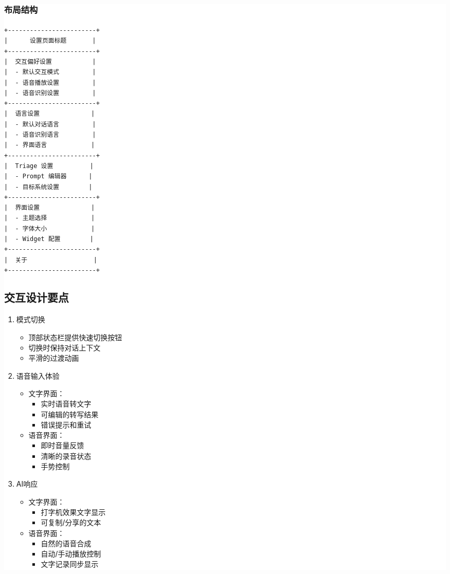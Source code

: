 ### 布局结构
```
+------------------------+
|      设置页面标题       |
+------------------------+
|  交互偏好设置           |
|  - 默认交互模式         |
|  - 语音播放设置         |
|  - 语音识别设置         |
+------------------------+
|  语言设置              |
|  - 默认对话语言         |
|  - 语音识别语言         |
|  - 界面语言            |
+------------------------+
|  Triage 设置          |
|  - Prompt 编辑器      |
|  - 目标系统设置        |
+------------------------+
|  界面设置              |
|  - 主题选择            |
|  - 字体大小            |
|  - Widget 配置        |
+------------------------+
|  关于                  |
+------------------------+
```

## 交互设计要点

1. 模式切换
   - 顶部状态栏提供快速切换按钮
   - 切换时保持对话上下文
   - 平滑的过渡动画

2. 语音输入体验
   - 文字界面：
     - 实时语音转文字
     - 可编辑的转写结果
     - 错误提示和重试
   - 语音界面：
     - 即时音量反馈
     - 清晰的录音状态
     - 手势控制

3. AI响应
   - 文字界面：
     - 打字机效果文字显示
     - 可复制/分享的文本
   - 语音界面：
     - 自然的语音合成
     - 自动/手动播放控制
     - 文字记录同步显示
